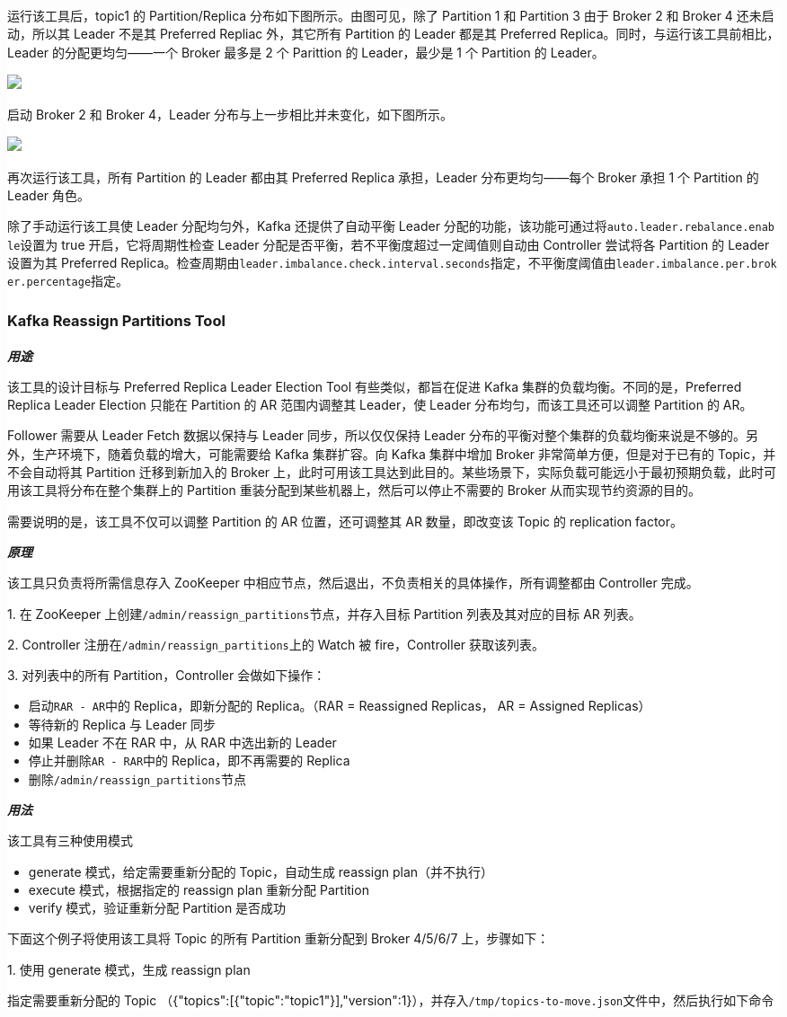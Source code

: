 运行该工具后，topic1 的 Partition/Replica 分布如下图所示。由图可见，除了 Partition 1 和 Partition 3 由于 Broker 2 和 Broker 4 还未启动，所以其 Leader 不是其 Preferred Repliac 外，其它所有 Partition 的 Leader 都是其 Preferred Replica。同时，与运行该工具前相比，Leader 的分配更均匀——一个 Broker 最多是 2 个 Parittion 的 Leader，最少是 1 个 Partition 的 Leader。

![](https://static001.infoq.cn/resource/image/d5/b7/d5f809261fd6a5a33b90d1f8bba17ab7.png)

启动 Broker 2 和 Broker 4，Leader 分布与上一步相比并未变化，如下图所示。

![](https://static001.infoq.cn/resource/image/06/76/0645b566b027759cd71820b488b66076.png)

再次运行该工具，所有 Partition 的 Leader 都由其 Preferred Replica 承担，Leader 分布更均匀——每个 Broker 承担 1 个 Partition 的 Leader 角色。

除了手动运行该工具使 Leader 分配均匀外，Kafka 还提供了自动平衡 Leader 分配的功能，该功能可通过将`auto.leader.rebalance.enable`设置为 true 开启，它将周期性检查 Leader 分配是否平衡，若不平衡度超过一定阈值则自动由 Controller 尝试将各 Partition 的 Leader 设置为其 Preferred Replica。检查周期由`leader.imbalance.check.interval.seconds`指定，不平衡度阈值由`leader.imbalance.per.broker.percentage`指定。

### Kafka Reassign Partitions Tool

**_用途_**

该工具的设计目标与 Preferred Replica Leader Election Tool 有些类似，都旨在促进 Kafka 集群的负载均衡。不同的是，Preferred Replica Leader Election 只能在 Partition 的 AR 范围内调整其 Leader，使 Leader 分布均匀，而该工具还可以调整 Partition 的 AR。

Follower 需要从 Leader Fetch 数据以保持与 Leader 同步，所以仅仅保持 Leader 分布的平衡对整个集群的负载均衡来说是不够的。另外，生产环境下，随着负载的增大，可能需要给 Kafka 集群扩容。向 Kafka 集群中增加 Broker 非常简单方便，但是对于已有的 Topic，并不会自动将其 Partition 迁移到新加入的 Broker 上，此时可用该工具达到此目的。某些场景下，实际负载可能远小于最初预期负载，此时可用该工具将分布在整个集群上的 Partition 重装分配到某些机器上，然后可以停止不需要的 Broker 从而实现节约资源的目的。

需要说明的是，该工具不仅可以调整 Partition 的 AR 位置，还可调整其 AR 数量，即改变该 Topic 的 replication factor。

**_原理_**

该工具只负责将所需信息存入 ZooKeeper 中相应节点，然后退出，不负责相关的具体操作，所有调整都由 Controller 完成。

1\. 在 ZooKeeper 上创建`/admin/reassign_partitions`节点，并存入目标 Partition 列表及其对应的目标 AR 列表。

2\. Controller 注册在`/admin/reassign_partitions`上的 Watch 被 fire，Controller 获取该列表。

3\. 对列表中的所有 Partition，Controller 会做如下操作：

*   启动`RAR - AR`中的 Replica，即新分配的 Replica。（RAR = Reassigned Replicas， AR = Assigned Replicas）
*   等待新的 Replica 与 Leader 同步
*   如果 Leader 不在 RAR 中，从 RAR 中选出新的 Leader
*   停止并删除`AR - RAR`中的 Replica，即不再需要的 Replica
*   删除`/admin/reassign_partitions`节点

**_用法_**

该工具有三种使用模式

*   generate 模式，给定需要重新分配的 Topic，自动生成 reassign plan（并不执行）
*   execute 模式，根据指定的 reassign plan 重新分配 Partition
*   verify 模式，验证重新分配 Partition 是否成功

下面这个例子将使用该工具将 Topic 的所有 Partition 重新分配到 Broker 4/5/6/7 上，步骤如下：

1\. 使用 generate 模式，生成 reassign plan

指定需要重新分配的 Topic （{"topics":[{"topic":"topic1"}],"version":1}），并存入`/tmp/topics-to-move.json`文件中，然后执行如下命令
